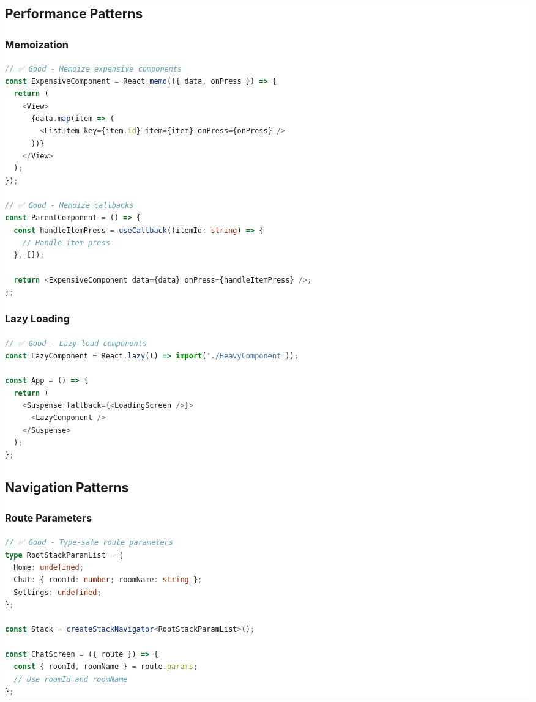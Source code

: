 ```typescript
```

## Performance Patterns

### Memoization
```typescript
// ✅ Good - Memoize expensive components
const ExpensiveComponent = React.memo(({ data, onPress }) => {
  return (
    <View>
      {data.map(item => (
        <ListItem key={item.id} item={item} onPress={onPress} />
      ))}
    </View>
  );
});

// ✅ Good - Memoize callbacks
const ParentComponent = () => {
  const handleItemPress = useCallback((itemId: string) => {
    // Handle item press
  }, []);

  return <ExpensiveComponent data={data} onPress={handleItemPress} />;
};
```

### Lazy Loading
```typescript
// ✅ Good - Lazy load components
const LazyComponent = React.lazy(() => import('./HeavyComponent'));

const App = () => {
  return (
    <Suspense fallback={<LoadingScreen />}>
      <LazyComponent />
    </Suspense>
  );
};
```

## Navigation Patterns

### Route Parameters
```typescript
// ✅ Good - Type-safe route parameters
type RootStackParamList = {
  Home: undefined;
  Chat: { roomId: number; roomName: string };
  Settings: undefined;
};

const Stack = createStackNavigator<RootStackParamList>();

const ChatScreen = ({ route }) => {
  const { roomId, roomName } = route.params;
  // Use roomId and roomName
};
```
